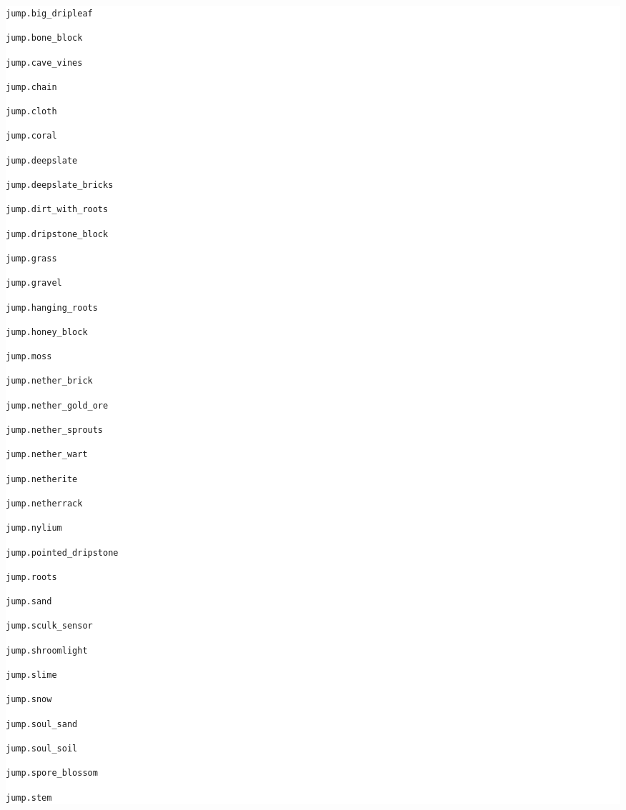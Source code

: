 `jump.big_dripleaf`

`jump.bone_block`

`jump.cave_vines`

`jump.chain`

`jump.cloth`

`jump.coral`

`jump.deepslate`

`jump.deepslate_bricks`

`jump.dirt_with_roots`

`jump.dripstone_block`

`jump.grass`

`jump.gravel`

`jump.hanging_roots`

`jump.honey_block`

`jump.moss`

`jump.nether_brick`

`jump.nether_gold_ore`

`jump.nether_sprouts`

`jump.nether_wart`

`jump.netherite`

`jump.netherrack`

`jump.nylium`

`jump.pointed_dripstone`

`jump.roots`

`jump.sand`

`jump.sculk_sensor`

`jump.shroomlight`

`jump.slime`

`jump.snow`

`jump.soul_sand`

`jump.soul_soil`

`jump.spore_blossom`

`jump.stem`
